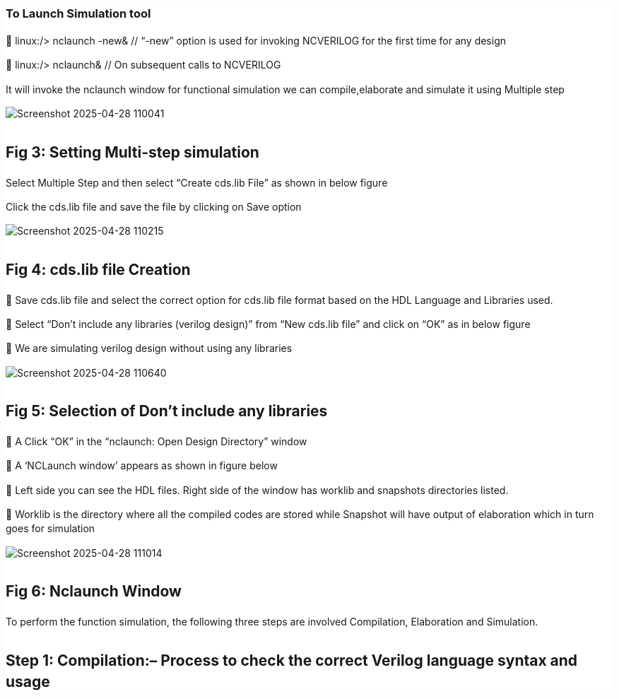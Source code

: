 ### To Launch Simulation tool
	linux:/> nclaunch -new&            // “-new” option is used for invoking NCVERILOG for the first time for any design

	linux:/> nclaunch&                 // On subsequent calls to NCVERILOG

It will invoke the nclaunch window for functional simulation we can compile,elaborate and simulate it using Multiple step

![Screenshot 2025-04-28 110041](https://github.com/user-attachments/assets/fb3f576d-78ce-49fa-a76d-3475a67f9864)

## Fig 3: Setting Multi-step simulation

Select Multiple Step and then select “Create cds.lib File” as shown in below figure

Click the cds.lib file and save the file by clicking on Save option

![Screenshot 2025-04-28 110215](https://github.com/user-attachments/assets/c9cc9b95-a5c9-4409-b2da-ff027da86a72)

## Fig 4: cds.lib file Creation

	Save cds.lib file and select the correct option for cds.lib file format based on the  HDL Language and Libraries used.

	Select “Don’t include any libraries (verilog design)” from “New cds.lib file” and click on “OK” as in below figure

	We are simulating verilog design without using any libraries

![Screenshot 2025-04-28 110640](https://github.com/user-attachments/assets/11c0fe01-0288-4423-886f-9979cc7b6bd6)

## Fig 5: Selection of Don’t include any libraries

	A Click “OK” in the “nclaunch: Open Design Directory” window

	A ‘NCLaunch window’ appears as shown in figure below

	Left side you can see the HDL files. Right side of the window has worklib and snapshots directories listed.

	Worklib is the directory where all the compiled codes are stored while Snapshot will have output of elaboration which in turn goes for simulation

![Screenshot 2025-04-28 111014](https://github.com/user-attachments/assets/e72811df-46c2-4e9b-bc23-34c9a1b3a36f)

## Fig 6: Nclaunch Window

To perform the function simulation, the following three steps are involved Compilation, Elaboration and Simulation.

## Step 1: Compilation:– Process to check the correct Verilog language syntax and usage 
